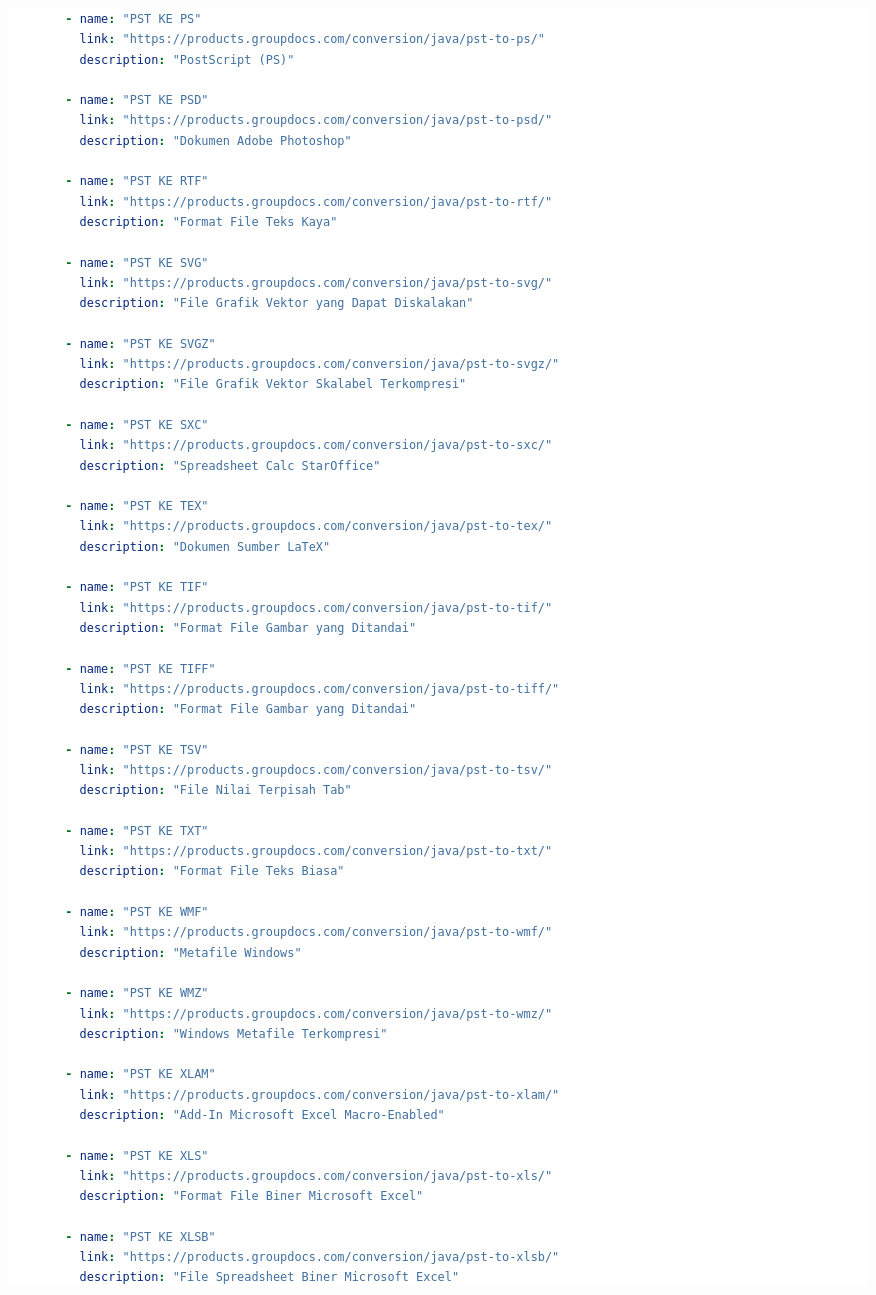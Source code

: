 ```yaml
        - name: "PST KE PS"
          link: "https://products.groupdocs.com/conversion/java/pst-to-ps/"
          description: "PostScript (PS)"

        - name: "PST KE PSD"
          link: "https://products.groupdocs.com/conversion/java/pst-to-psd/"
          description: "Dokumen Adobe Photoshop"

        - name: "PST KE RTF"
          link: "https://products.groupdocs.com/conversion/java/pst-to-rtf/"
          description: "Format File Teks Kaya"

        - name: "PST KE SVG"
          link: "https://products.groupdocs.com/conversion/java/pst-to-svg/"
          description: "File Grafik Vektor yang Dapat Diskalakan"

        - name: "PST KE SVGZ"
          link: "https://products.groupdocs.com/conversion/java/pst-to-svgz/"
          description: "File Grafik Vektor Skalabel Terkompresi"

        - name: "PST KE SXC"
          link: "https://products.groupdocs.com/conversion/java/pst-to-sxc/"
          description: "Spreadsheet Calc StarOffice"

        - name: "PST KE TEX"
          link: "https://products.groupdocs.com/conversion/java/pst-to-tex/"
          description: "Dokumen Sumber LaTeX"

        - name: "PST KE TIF"
          link: "https://products.groupdocs.com/conversion/java/pst-to-tif/"
          description: "Format File Gambar yang Ditandai"

        - name: "PST KE TIFF"
          link: "https://products.groupdocs.com/conversion/java/pst-to-tiff/"
          description: "Format File Gambar yang Ditandai"

        - name: "PST KE TSV"
          link: "https://products.groupdocs.com/conversion/java/pst-to-tsv/"
          description: "File Nilai Terpisah Tab"

        - name: "PST KE TXT"
          link: "https://products.groupdocs.com/conversion/java/pst-to-txt/"
          description: "Format File Teks Biasa"

        - name: "PST KE WMF"
          link: "https://products.groupdocs.com/conversion/java/pst-to-wmf/"
          description: "Metafile Windows"

        - name: "PST KE WMZ"
          link: "https://products.groupdocs.com/conversion/java/pst-to-wmz/"
          description: "Windows Metafile Terkompresi"

        - name: "PST KE XLAM"
          link: "https://products.groupdocs.com/conversion/java/pst-to-xlam/"
          description: "Add-In Microsoft Excel Macro-Enabled"

        - name: "PST KE XLS"
          link: "https://products.groupdocs.com/conversion/java/pst-to-xls/"
          description: "Format File Biner Microsoft Excel"

        - name: "PST KE XLSB"
          link: "https://products.groupdocs.com/conversion/java/pst-to-xlsb/"
          description: "File Spreadsheet Biner Microsoft Excel"
```